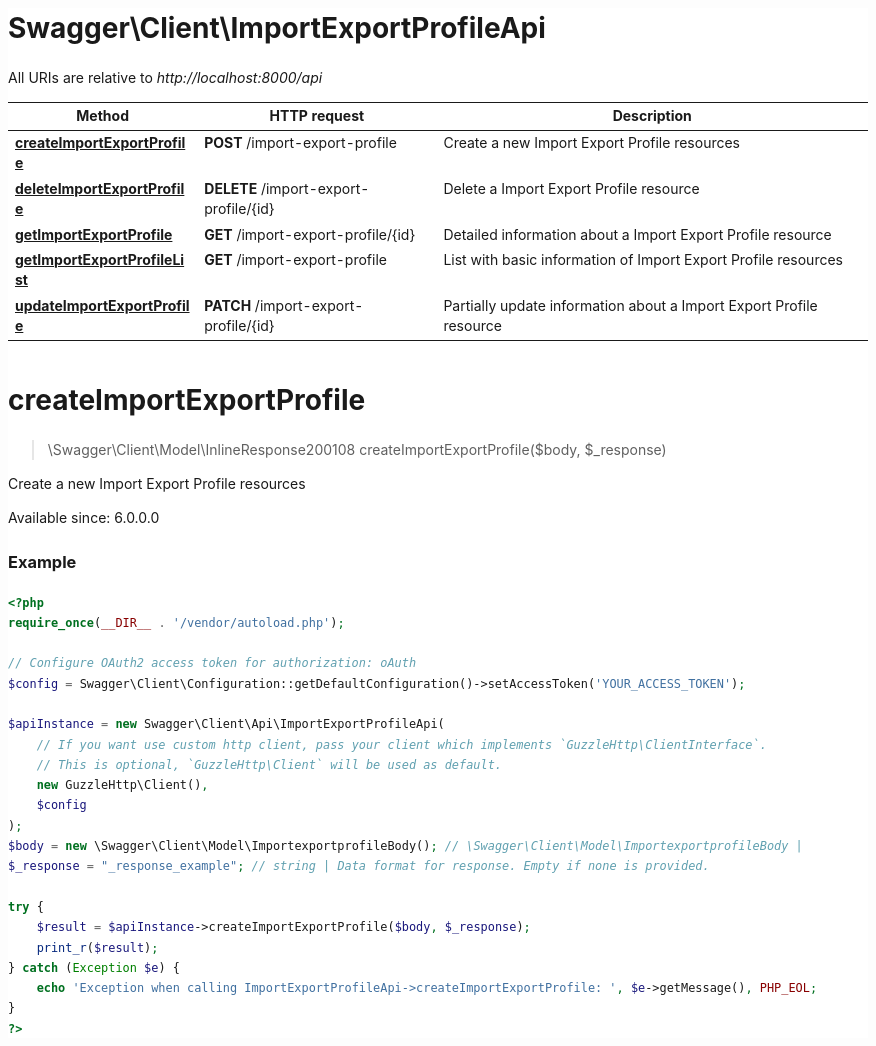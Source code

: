 # Swagger\Client\ImportExportProfileApi

All URIs are relative to *http://localhost:8000/api*

Method | HTTP request | Description
------------- | ------------- | -------------
[**createImportExportProfile**](ImportExportProfileApi.md#createimportexportprofile) | **POST** /import-export-profile | Create a new Import Export Profile resources
[**deleteImportExportProfile**](ImportExportProfileApi.md#deleteimportexportprofile) | **DELETE** /import-export-profile/{id} | Delete a Import Export Profile resource
[**getImportExportProfile**](ImportExportProfileApi.md#getimportexportprofile) | **GET** /import-export-profile/{id} | Detailed information about a Import Export Profile resource
[**getImportExportProfileList**](ImportExportProfileApi.md#getimportexportprofilelist) | **GET** /import-export-profile | List with basic information of Import Export Profile resources
[**updateImportExportProfile**](ImportExportProfileApi.md#updateimportexportprofile) | **PATCH** /import-export-profile/{id} | Partially update information about a Import Export Profile resource

# **createImportExportProfile**
> \Swagger\Client\Model\InlineResponse200108 createImportExportProfile($body, $_response)

Create a new Import Export Profile resources

Available since: 6.0.0.0

### Example
```php
<?php
require_once(__DIR__ . '/vendor/autoload.php');

// Configure OAuth2 access token for authorization: oAuth
$config = Swagger\Client\Configuration::getDefaultConfiguration()->setAccessToken('YOUR_ACCESS_TOKEN');

$apiInstance = new Swagger\Client\Api\ImportExportProfileApi(
    // If you want use custom http client, pass your client which implements `GuzzleHttp\ClientInterface`.
    // This is optional, `GuzzleHttp\Client` will be used as default.
    new GuzzleHttp\Client(),
    $config
);
$body = new \Swagger\Client\Model\ImportexportprofileBody(); // \Swagger\Client\Model\ImportexportprofileBody | 
$_response = "_response_example"; // string | Data format for response. Empty if none is provided.

try {
    $result = $apiInstance->createImportExportProfile($body, $_response);
    print_r($result);
} catch (Exception $e) {
    echo 'Exception when calling ImportExportProfileApi->createImportExportProfile: ', $e->getMessage(), PHP_EOL;
}
?>
```
